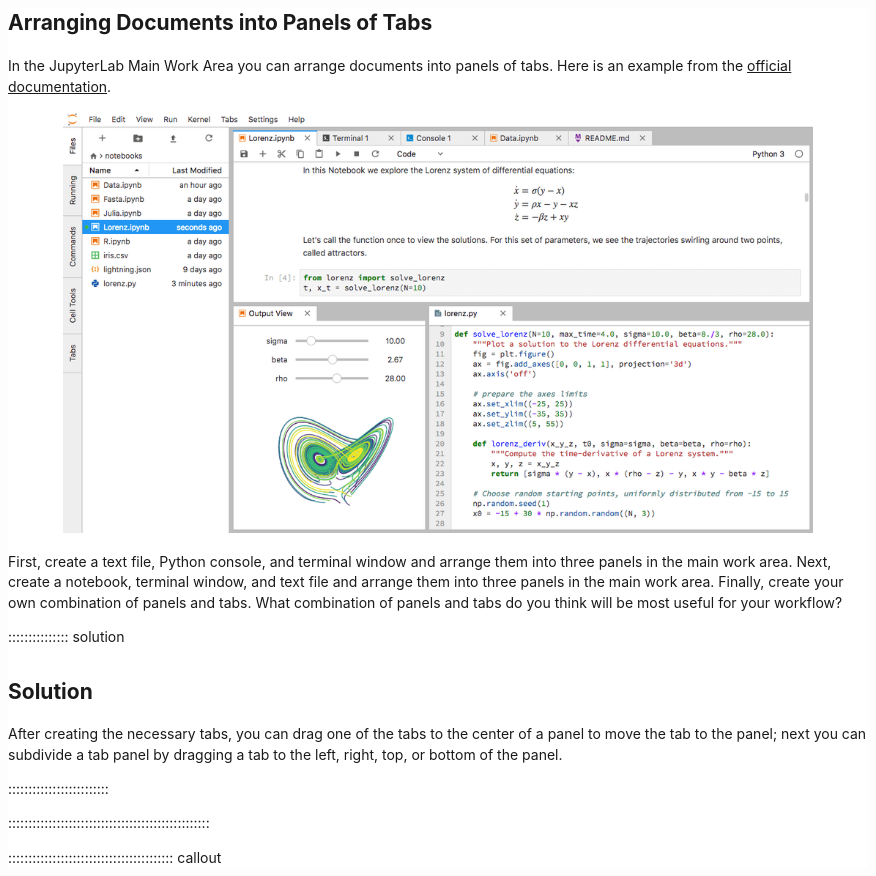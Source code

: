 ## Arranging Documents into Panels of Tabs

In the JupyterLab Main Work Area you can arrange documents into panels of tabs. Here is an
example from the [official documentation][jupyterlab].

<p align='center'>   <img alt="Multi-panel JupyterLab" src="fig/0_multipanel_jupyterlab_screenshot.png" width="750"/>
</p>

First, create a text file, Python console, and terminal window and arrange them into three
panels in the main work area. Next, create a notebook, terminal window, and text file and
arrange them into three panels in the main work area. Finally, create your own combination of
panels and tabs. What combination of panels and tabs do you think will be most useful for your
workflow?

:::::::::::::::  solution

## Solution

After creating the necessary tabs, you can drag one of the tabs to the center of a panel to
move the tab to the panel; next you can subdivide a tab panel by dragging a tab to the left,
right, top, or bottom of the panel.



:::::::::::::::::::::::::

::::::::::::::::::::::::::::::::::::::::::::::::::

:::::::::::::::::::::::::::::::::::::::::  callout


[jupyterlab]: https://jupyterlab.readthedocs.io/en/stable/
[jupyterlab-ui]: https://jupyterlab.readthedocs.io/en/stable/user/interface.html
[jupyterlab-notebook-docs]: https://jupyterlab.readthedocs.io/en/stable/user/notebook.html
[markdown]: https://en.wikipedia.org/wiki/Markdown
